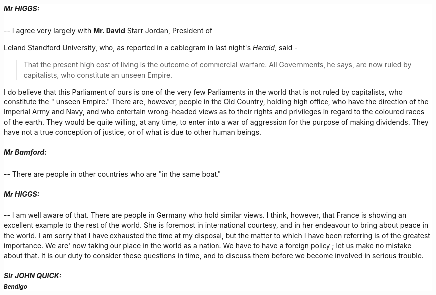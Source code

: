 ##### Mr HIGGS:

-- I agree very largely with  **Mr. David**  Starr Jordan,  President  of 

Leland Standford University, who, as reported in a cablegram in last night's  *Herald,*  said - 

  >That the present high cost of living is the outcome of commercial warfare. All Governments, he says, are now ruled by capitalists, who constitute an unseen Empire. 

I do believe that this Parliament of ours is one of the very few Parliaments in the world that is not ruled by capitalists, who constitute the " unseen Empire." There are, however, people in the Old Country, holding high office, who have the direction of the Imperial Army and Navy, and who entertain wrong-headed views as to their rights and privileges in regard to the coloured races of the earth. They would be quite willing, at any time, to enter into a war of aggression for the purpose of making dividends. They have not a true conception of justice, or of what is due to other human beings. 

##### Mr Bamford:

--  There are people in other countries who are "in the same boat." 

##### Mr HIGGS:

-- I am well aware of that. There are people in Germany who hold similar views. I think, however, that France is showing an excellent example to the rest of the world. She is foremost in international courtesy, and in her endeavour to bring about peace in the world. I am sorry that I have exhausted the time at my disposal, but the matter to which I have been referring is of the greatest importance. We are' now taking our place in the world as a nation. We have to have a foreign policy ; let us make no mistake about that. It is our duty to consider these questions in time, and to discuss them before we become involved in serious trouble. 

##### Sir JOHN QUICK:<br><small class="text-muted">Bendigo</small>
